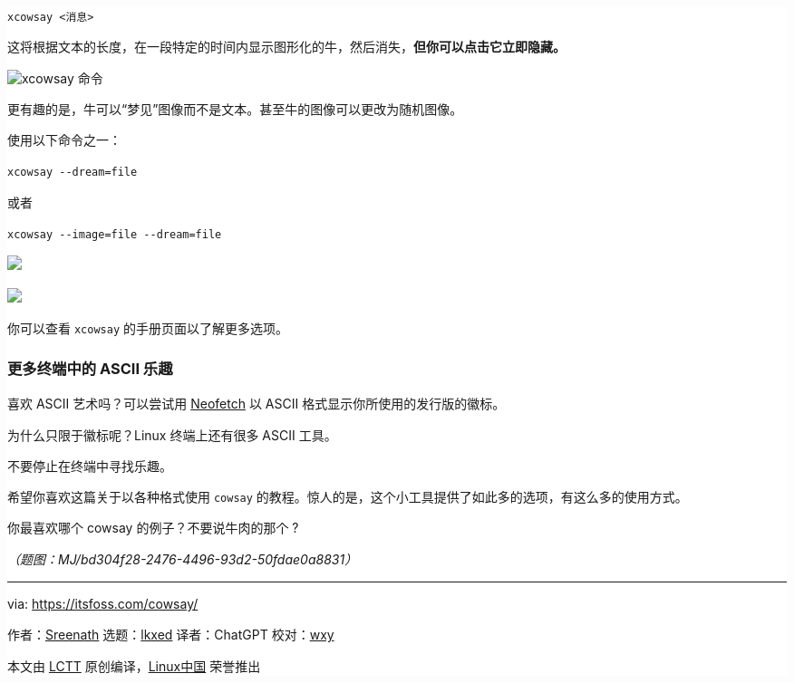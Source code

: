 

```
xcowsay <消息>

```

这将根据文本的长度，在一段特定的时间内显示图形化的牛，然后消失，**但你可以点击它立即隐藏。**


![xcowsay 命令](/Asserts/Images//attachment/album/202306/28/225346v0lccv0q1dd9l1cq.png)


更有趣的是，牛可以“梦见”图像而不是文本。甚至牛的图像可以更改为随机图像。


使用以下命令之一：



```
xcowsay --dream=file

```

或者



```
xcowsay --image=file --dream=file

```

![](/Asserts/Images//attachment/album/202306/28/225347qvqayvvrqnnscfvn.png)


![](/Asserts/Images//attachment/album/202306/28/225347ktzu3ri7opjto6yj.png)


你可以查看 `xcowsay` 的手册页面以了解更多选项。


### 更多终端中的 ASCII 乐趣


喜欢 ASCII 艺术吗？可以尝试用 [Neofetch](https://itsfoss.com/using-neofetch/) 以 ASCII 格式显示你所使用的发行版的徽标。


为什么只限于徽标呢？Linux 终端上还有很多 ASCII 工具。


不要停止在终端中寻找乐趣。


希望你喜欢这篇关于以各种格式使用 `cowsay` 的教程。惊人的是，这个小工具提供了如此多的选项，有这么多的使用方式。


你最喜欢哪个 cowsay 的例子？不要说牛肉的那个 ?


*（题图：MJ/bd304f28-2476-4496-93d2-50fdae0a8831）*




---


via: <https://itsfoss.com/cowsay/>


作者：[Sreenath](https://itsfoss.com/author/sreenath/) 选题：[lkxed](https://github.com/lkxed/) 译者：ChatGPT 校对：[wxy](https://github.com/wxy)


本文由 [LCTT](https://github.com/LCTT/TranslateProject) 原创编译，[Linux中国](https://linux.cn/) 荣誉推出

